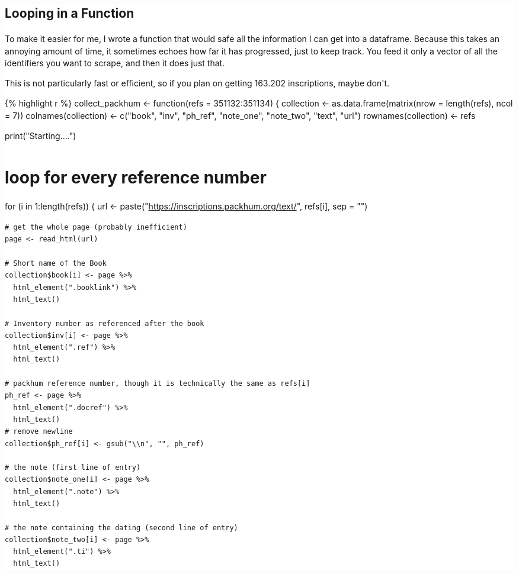 ## Looping in a Function

To make it easier for me, I wrote a function that would safe all the information I can get into a dataframe. Because this takes an annoying amount of time, it sometimes echoes how far it has progressed, just to keep track. You feed it only a vector of all the identifiers you want to scrape, and then it does just that. 

This is not particularly fast or efficient, so if you plan on getting 163.202 inscriptions, maybe don't. 


{% highlight r %}
collect_packhum <- function(refs = 351132:351134) {
  collection <- as.data.frame(matrix(nrow = length(refs), ncol = 7))
  colnames(collection) <- c("book", "inv", "ph_ref", "note_one", "note_two", "text", "url")
  rownames(collection) <- refs
  
  print("Starting....")
  # loop for every reference number
  for (i in 1:length(refs)) {
    url <-  paste("https://inscriptions.packhum.org/text/", refs[i], sep = "")
    
    # get the whole page (probably inefficient)
    page <- read_html(url)
    
    # Short name of the Book
    collection$book[i] <- page %>%
      html_element(".booklink") %>% 
      html_text()
    
    # Inventory number as referenced after the book
    collection$inv[i] <- page %>%
      html_element(".ref") %>% 
      html_text()
    
    # packhum reference number, though it is technically the same as refs[i]
    ph_ref <- page %>%
      html_element(".docref") %>% 
      html_text() 
    # remove newline
    collection$ph_ref[i] <- gsub("\\n", "", ph_ref)
  
    # the note (first line of entry)
    collection$note_one[i] <- page %>%
      html_element(".note") %>% 
      html_text()
    
    # the note containing the dating (second line of entry)
    collection$note_two[i] <- page %>%
      html_element(".ti") %>% 
      html_text()
    